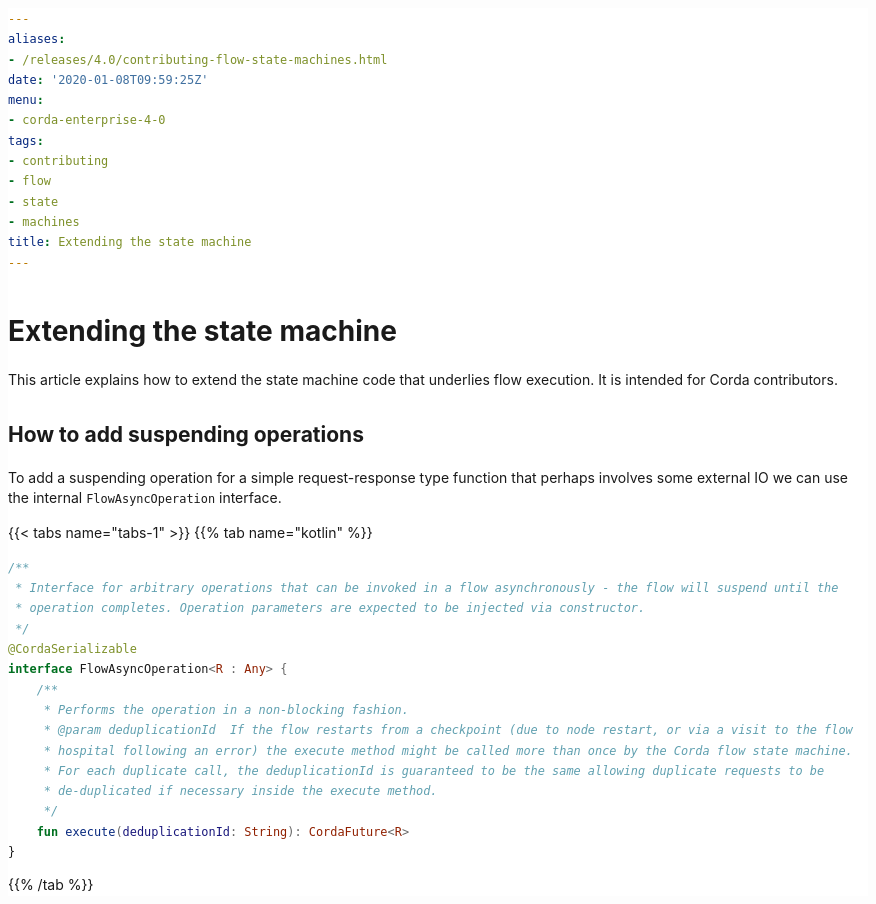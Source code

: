 ```yaml
---
aliases:
- /releases/4.0/contributing-flow-state-machines.html
date: '2020-01-08T09:59:25Z'
menu:
- corda-enterprise-4-0
tags:
- contributing
- flow
- state
- machines
title: Extending the state machine
---
```





# Extending the state machine

This article explains how to extend the state machine code that underlies flow execution. It is intended for Corda
contributors.


## How to add suspending operations

To add a suspending operation for a simple request-response type function that perhaps involves some external IO we can
use the internal `FlowAsyncOperation` interface.

{{< tabs name="tabs-1" >}}
{{% tab name="kotlin" %}}
```kotlin
/**
 * Interface for arbitrary operations that can be invoked in a flow asynchronously - the flow will suspend until the
 * operation completes. Operation parameters are expected to be injected via constructor.
 */
@CordaSerializable
interface FlowAsyncOperation<R : Any> {
    /**
     * Performs the operation in a non-blocking fashion.
     * @param deduplicationId  If the flow restarts from a checkpoint (due to node restart, or via a visit to the flow
     * hospital following an error) the execute method might be called more than once by the Corda flow state machine.
     * For each duplicate call, the deduplicationId is guaranteed to be the same allowing duplicate requests to be
     * de-duplicated if necessary inside the execute method.
     */
    fun execute(deduplicationId: String): CordaFuture<R>
}

```
{{% /tab %}}
